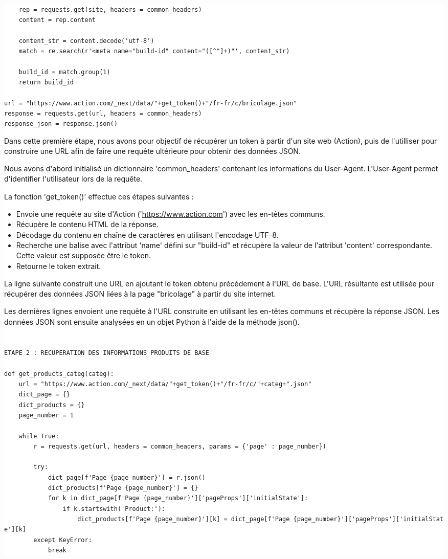         rep = requests.get(site, headers = common_headers)
        content = rep.content
    
        content_str = content.decode('utf-8')
        match = re.search(r'<meta name="build-id" content="([^"]+)"', content_str)
        
        build_id = match.group(1)
        return build_id

    url = "https://www.action.com/_next/data/"+get_token()+"/fr-fr/c/bricolage.json"
    response = requests.get(url, headers = common_headers)
    response_json = response.json()

Dans cette première étape, nous avons pour objectif de récupérer un token à partir d'un site web (Action), puis de l'utilliser pour construire une URL afin de faire une requête ultérieure pour obtenir des données JSON. 

Nous avons d'abord initialisé un dictionnaire 'common_headers' contenant les informations du User-Agent. L'User-Agent permet d'identifier l'utilisateur lors de la requête.

La fonction 'get_token()' effectue ces étapes suivantes :
- Envoie une requête au site d'Action ('https://www.action.com') avec les en-têtes communs.
- Récupère le contenu HTML de la réponse.
- Décodage du contenu en chaîne de caractères en utilisant l'encodage UTF-8.
- Recherche une balise avec l'attribut 'name' défini sur "build-id" et récupère la valeur de l'attribut 'content' correspondante. Cette valeur est supposée être le token.
- Retourne le token extrait.

La ligne suivante construit une URL en ajoutant le token obtenu précédement à l'URL de base. L'URL résultante est utilisée pour récupérer des données JSON liées à la page "bricolage" à partir du site internet.

Les dernières lignes envoient une requête
à l'URL construite en utilisant les en-têtes communs et récupère la réponse JSON. Les données JSON sont ensuite analysées en un objet Python à l'aide de la méthode json().
#

    ETAPE 2 : RECUPERATION DES INFORMATIONS PRODUITS DE BASE

    def get_products_categ(categ):
        url = "https://www.action.com/_next/data/"+get_token()+"/fr-fr/c/"+categ+".json"
        dict_page = {}
        dict_products = {}
        page_number = 1
        
        while True:
            r = requests.get(url, headers = common_headers, params = {'page' : page_number})
        
            try:
                dict_page[f'Page {page_number}'] = r.json()
                dict_products[f'Page {page_number}'] = {}
                for k in dict_page[f'Page {page_number}']['pageProps']['initialState']:
                    if k.startswith('Product:'):
                        dict_products[f'Page {page_number}'][k] = dict_page[f'Page {page_number}']['pageProps']['initialState'][k]
            except KeyError:
                break
            